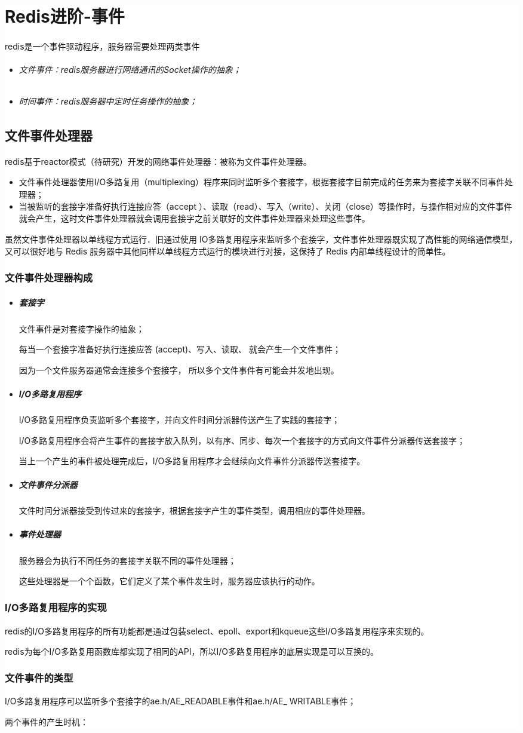 # Redis进阶-事件

redis是一个事件驱动程序，服务器需要处理两类事件

- ###### 文件事件：redis服务器进行网络通讯的Socket操作的抽象；

- ###### 时间事件：redis服务器中定时任务操作的抽象；

## 文件事件处理器

redis基于reactor模式（待研究）开发的网络事件处理器：被称为文件事件处理器。

- 文件事件处理器使用I/O多路复用（multiplexing）程序来同时监听多个套接字，根据套接字目前完成的任务来为套接字关联不同事件处理器；
- 当被监听的套接字准备好执行连接应答（accept ）、读取（read）、写入（write）、关闭（close）等操作时，与操作相对应的文件事件就会产生，这时文件事件处理器就会调用套接字之前关联好的文件事件处理器来处理这些事件。

虽然文件事件处理器以单线程方式运行．旧通过使用 IO多路复用程序来监听多个套接字，文件事件处理器既实现了高性能的网络通信模型，又可以很好地与 Redis 服务器中其他同样以单线程方式运行的模块进行对接，这保持了 Redis 内部单线程设计的简单性。

### 文件事件处理器构成

- ##### 套接字

  文件事件是对套接字操作的抽象； 

  每当一个套接字准备好执行连接应答 (accept)、写入、读取、 就会产生一个文件事件；

  因为一个文件服务器通常会连接多个套接字， 所以多个文件事件有可能会并发地出现。

- ##### I/O多路复用程序

  I/O多路复用程序负责监听多个套接字，并向文件时间分派器传送产生了实践的套接字；

  I/O多路复用程序会将产生事件的套接字放入队列，以有序、同步、每次一个套接字的方式向文件事件分派器传送套接字；

  当上一个产生的事件被处理完成后，I/O多路复用程序才会继续向文件事件分派器传送套接字。

- ##### 文件事件分派器

  文件时间分派器接受到传过来的套接字，根据套接字产生的事件类型，调用相应的事件处理器。

- ##### 事件处理器

  服务器会为执行不同任务的套接字关联不同的事件处理器；

  这些处理器是一个个函数，它们定义了某个事件发生时，服务器应该执行的动作。

### I/O多路复用程序的实现

redis的I/O多路复用程序的所有功能都是通过包装select、epoll、export和kqueue这些I/O多路复用程序来实现的。

redis为每个I/O多路复用函数库都实现了相同的API，所以I/O多路复用程序的底层实现是可以互换的。

### 文件事件的类型

I/O多路复用程序可以监听多个套接字的ae.h/AE_READABLE事件和ae.h/AE_ WRITABLE事件；

两个事件的产生时机：
